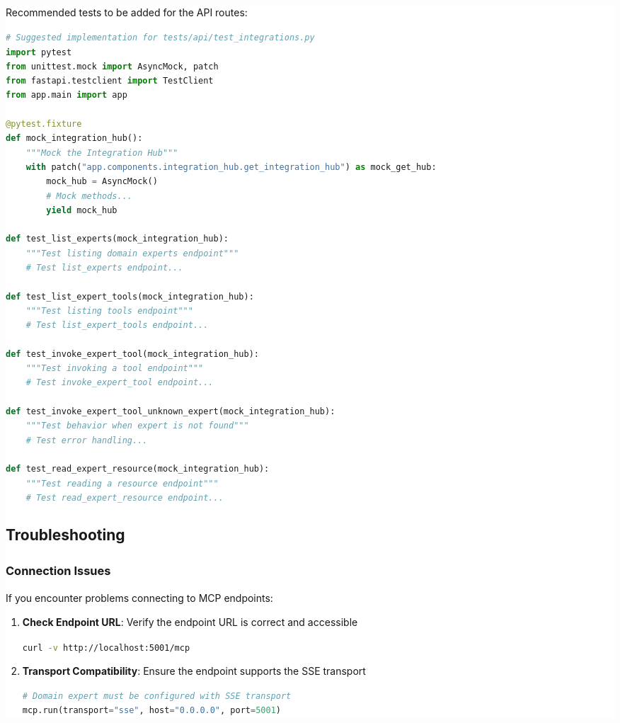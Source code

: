 Recommended tests to be added for the API routes:

```python
# Suggested implementation for tests/api/test_integrations.py
import pytest
from unittest.mock import AsyncMock, patch
from fastapi.testclient import TestClient
from app.main import app

@pytest.fixture
def mock_integration_hub():
    """Mock the Integration Hub"""
    with patch("app.components.integration_hub.get_integration_hub") as mock_get_hub:
        mock_hub = AsyncMock()
        # Mock methods...
        yield mock_hub

def test_list_experts(mock_integration_hub):
    """Test listing domain experts endpoint"""
    # Test list_experts endpoint...

def test_list_expert_tools(mock_integration_hub):
    """Test listing tools endpoint"""
    # Test list_expert_tools endpoint...

def test_invoke_expert_tool(mock_integration_hub):
    """Test invoking a tool endpoint"""
    # Test invoke_expert_tool endpoint...

def test_invoke_expert_tool_unknown_expert(mock_integration_hub):
    """Test behavior when expert is not found"""
    # Test error handling...

def test_read_expert_resource(mock_integration_hub):
    """Test reading a resource endpoint"""
    # Test read_expert_resource endpoint...
```

## Troubleshooting

### Connection Issues

If you encounter problems connecting to MCP endpoints:

1. **Check Endpoint URL**: Verify the endpoint URL is correct and accessible
   ```bash
   curl -v http://localhost:5001/mcp
   ```

2. **Transport Compatibility**: Ensure the endpoint supports the SSE transport
   ```python
   # Domain expert must be configured with SSE transport
   mcp.run(transport="sse", host="0.0.0.0", port=5001)
   ```
